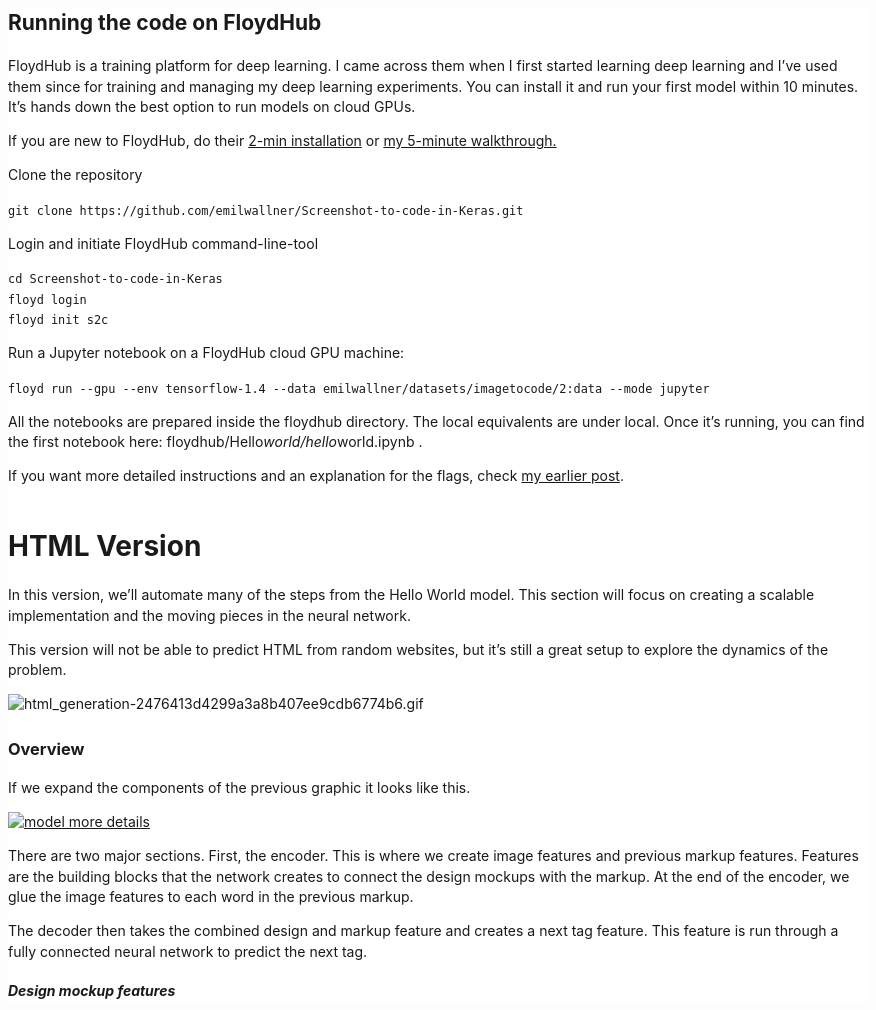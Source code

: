 ## Running the code on FloydHub

FloydHub is a training platform for deep learning. I came across them when I first started learning deep learning and I’ve used them since for training and managing my deep learning experiments. You can install it and run your first model within 10 minutes. It’s hands down the best option to run models on cloud GPUs.

If you are new to FloydHub, do their [2-min installation](https://www.floydhub.com/) or [my 5-minute walkthrough.](https://www.youtube.com/watch?v=byLQ9kgjTdQ&t=21s)

Clone the repository

	git clone https://github.com/emilwallner/Screenshot-to-code-in-Keras.git

Login and initiate FloydHub command-line-tool

	cd Screenshot-to-code-in-Keras
	floyd login
	floyd init s2c

Run a Jupyter notebook on a FloydHub cloud GPU machine:

	floyd run --gpu --env tensorflow-1.4 --data emilwallner/datasets/imagetocode/2:data --mode jupyter

All the notebooks are prepared inside the floydhub directory. The local equivalents are under local. Once it’s running, you can find the first notebook here: floydhub/Hello*world/hello*world.ipynb .

If you want more detailed instructions and an explanation for the flags, check [my earlier post](https://blog.floydhub.com/colorizing-b&w-photos-with-neural-networks/).

# HTML Version

In this version, we’ll automate many of the steps from the Hello World model. This section will focus on creating a scalable implementation and the moving pieces in the neural network.

This version will not be able to predict HTML from random websites, but it’s still a great setup to explore the dynamics of the problem.

![html_generation-2476413d4299a3a8b407ee9cdb6774b6.gif](../_resources/357657dc6fc8acec90ca81d97ee71f0d.gif)

### Overview

If we expand the components of the previous graphic it looks like this.

 [ ![model more details](../_resources/bbcc043514f5be937ce7fb4682df0d48.png)](https://blog.floydhub.com/static/model_more_details-68db3bf26f6df205ffe4c541ace33a92-2b038.png)

There are two major sections. First, the encoder. This is where we create image features and previous markup features. Features are the building blocks that the network creates to connect the design mockups with the markup. At the end of the encoder, we glue the image features to each word in the previous markup.

The decoder then takes the combined design and markup feature and creates a next tag feature. This feature is run through a fully connected neural network to predict the next tag.

##### Design mockup features
